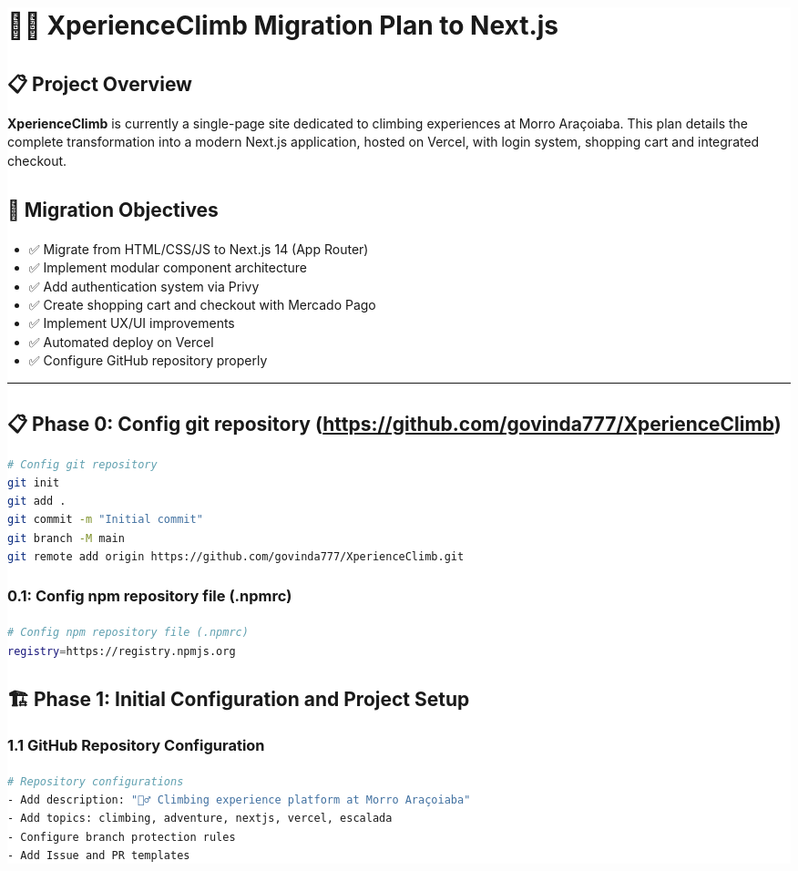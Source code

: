 # 🧗‍♂️ XperienceClimb Migration Plan to Next.js

## 📋 Project Overview

**XperienceClimb** is currently a single-page site dedicated to climbing experiences at Morro Araçoiaba. This plan details the complete transformation into a modern Next.js application, hosted on Vercel, with login system, shopping cart and integrated checkout.

## 🎯 Migration Objectives

- ✅ Migrate from HTML/CSS/JS to Next.js 14 (App Router)
- ✅ Implement modular component architecture
- ✅ Add authentication system via Privy
- ✅ Create shopping cart and checkout with Mercado Pago
- ✅ Implement UX/UI improvements
- ✅ Automated deploy on Vercel
- ✅ Configure GitHub repository properly

---

## 📋 Phase 0: Config git repository (https://github.com/govinda777/XperienceClimb)

```bash
# Config git repository
git init
git add .
git commit -m "Initial commit"
git branch -M main
git remote add origin https://github.com/govinda777/XperienceClimb.git

```

### 0.1: Config npm repository file (.npmrc)

```bash
# Config npm repository file (.npmrc)
registry=https://registry.npmjs.org

```

## 🏗️ Phase 1: Initial Configuration and Project Setup

### 1.1 GitHub Repository Configuration

```bash
# Repository configurations
- Add description: "🧗‍♂️ Climbing experience platform at Morro Araçoiaba"
- Add topics: climbing, adventure, nextjs, vercel, escalada
- Configure branch protection rules
- Add Issue and PR templates
```
